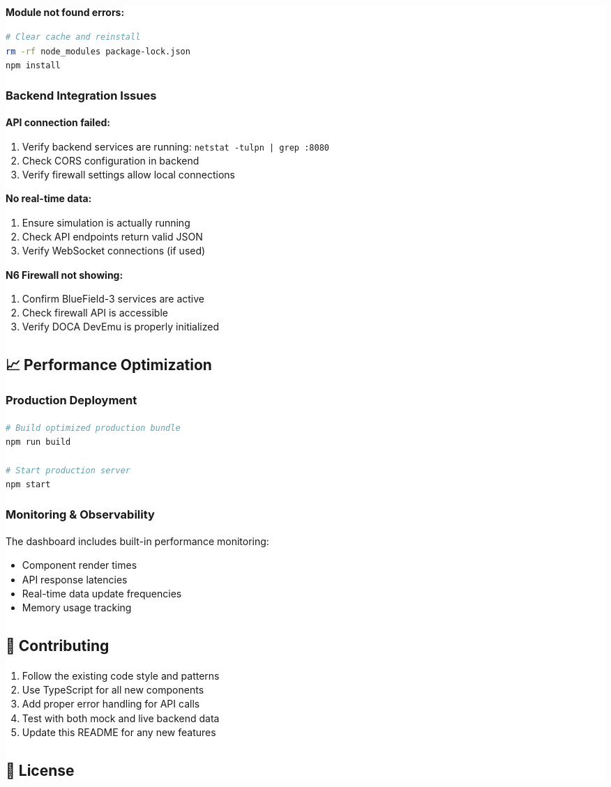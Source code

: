 **Module not found errors:**
```bash
# Clear cache and reinstall
rm -rf node_modules package-lock.json
npm install
```

### Backend Integration Issues

**API connection failed:**
1. Verify backend services are running: `netstat -tulpn | grep :8080`
2. Check CORS configuration in backend
3. Verify firewall settings allow local connections

**No real-time data:**
1. Ensure simulation is actually running
2. Check API endpoints return valid JSON
3. Verify WebSocket connections (if used)

**N6 Firewall not showing:**
1. Confirm BlueField-3 services are active
2. Check firewall API is accessible
3. Verify DOCA DevEmu is properly initialized

## 📈 Performance Optimization

### Production Deployment

```bash
# Build optimized production bundle
npm run build

# Start production server
npm start
```

### Monitoring & Observability

The dashboard includes built-in performance monitoring:
- Component render times
- API response latencies  
- Real-time data update frequencies
- Memory usage tracking

## 🤝 Contributing

1. Follow the existing code style and patterns
2. Use TypeScript for all new components
3. Add proper error handling for API calls
4. Test with both mock and live backend data
5. Update this README for any new features

## 📄 License
